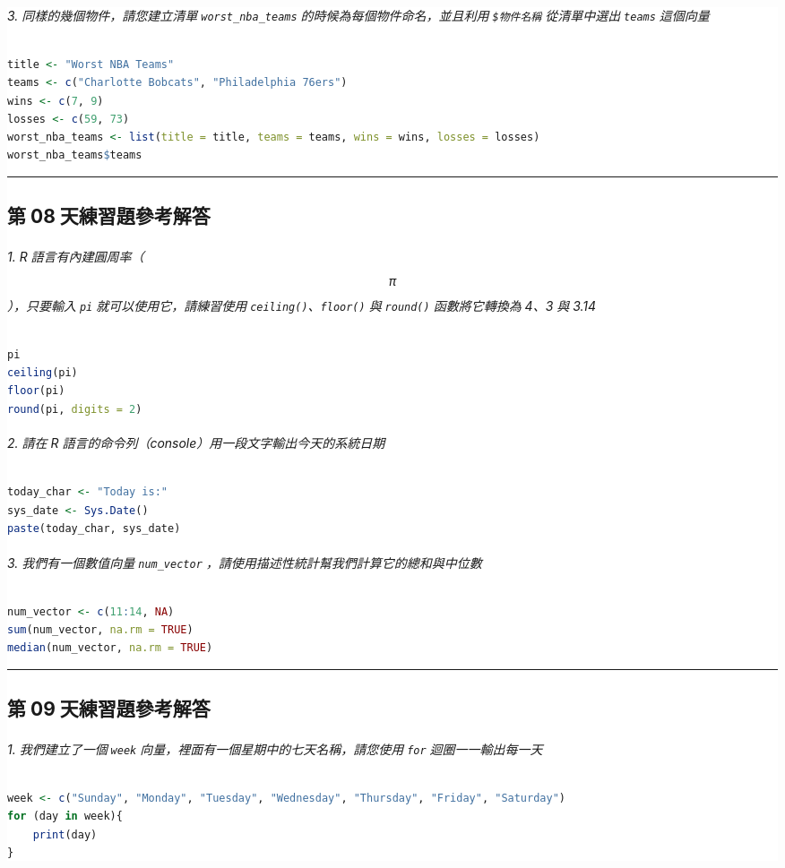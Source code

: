 ###### 3. 同樣的幾個物件，請您建立清單 `worst_nba_teams` 的時候為每個物件命名，並且利用 `$物件名稱` 從清單中選出 `teams` 這個向量

```r
title <- "Worst NBA Teams"
teams <- c("Charlotte Bobcats", "Philadelphia 76ers")
wins <- c(7, 9)
losses <- c(59, 73)
worst_nba_teams <- list(title = title, teams = teams, wins = wins, losses = losses)
worst_nba_teams$teams
```

-----

## 第 08 天練習題參考解答

###### 1. R 語言有內建圓周率（$$\pi$$），只要輸入 `pi` 就可以使用它，請練習使用 `ceiling()`、`floor()` 與 `round()` 函數將它轉換為 4、3 與 3.14

```r
pi
ceiling(pi)
floor(pi)
round(pi, digits = 2)
```

###### 2. 請在 R 語言的命令列（console）用一段文字輸出今天的系統日期

```r
today_char <- "Today is:"
sys_date <- Sys.Date()
paste(today_char, sys_date)
```

###### 3. 我們有一個數值向量 `num_vector` ，請使用描述性統計幫我們計算它的總和與中位數

```r
num_vector <- c(11:14, NA)
sum(num_vector, na.rm = TRUE)
median(num_vector, na.rm = TRUE)
```

-----

## 第 09 天練習題參考解答

###### 1. 我們建立了一個 `week` 向量，裡面有一個星期中的七天名稱，請您使用 `for` 迴圈一一輸出每一天

```r
week <- c("Sunday", "Monday", "Tuesday", "Wednesday", "Thursday", "Friday", "Saturday")
for (day in week){
    print(day)
}
```
